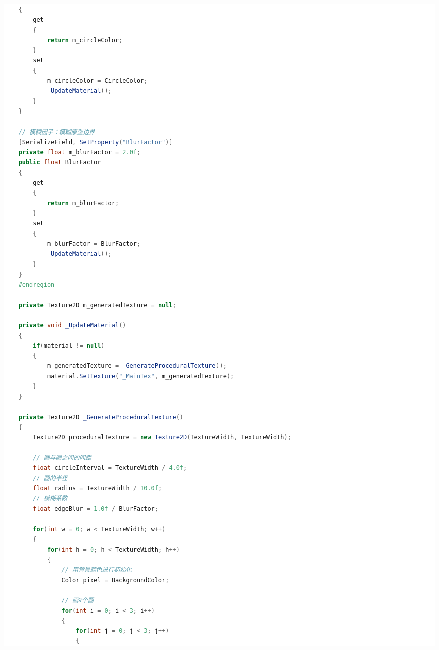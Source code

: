 ```c#
    {
        get
        {
            return m_circleColor;
        }
        set
        {
            m_circleColor = CircleColor;
            _UpdateMaterial();
        }
    }

    // 模糊因子：模糊原型边界
    [SerializeField, SetProperty("BlurFactor")]
    private float m_blurFactor = 2.0f;
    public float BlurFactor
    {
        get
        {
            return m_blurFactor;
        }
        set
        {
            m_blurFactor = BlurFactor;
            _UpdateMaterial();
        }
    }
    #endregion

    private Texture2D m_generatedTexture = null;

    private void _UpdateMaterial()
    {
        if(material != null)
        {
            m_generatedTexture = _GenerateProceduralTexture();
            material.SetTexture("_MainTex", m_generatedTexture);
        }
    }

    private Texture2D _GenerateProceduralTexture()
    {
        Texture2D proceduralTexture = new Texture2D(TextureWidth, TextureWidth);

        // 圆与圆之间的间距
        float circleInterval = TextureWidth / 4.0f;
        // 圆的半径
        float radius = TextureWidth / 10.0f;
        // 模糊系数
        float edgeBlur = 1.0f / BlurFactor;

        for(int w = 0; w < TextureWidth; w++)
        {
            for(int h = 0; h < TextureWidth; h++)
            {
                // 用背景颜色进行初始化
                Color pixel = BackgroundColor;

                // 画9个圆
                for(int i = 0; i < 3; i++)
                {
                    for(int j = 0; j < 3; j++)
                    {
```